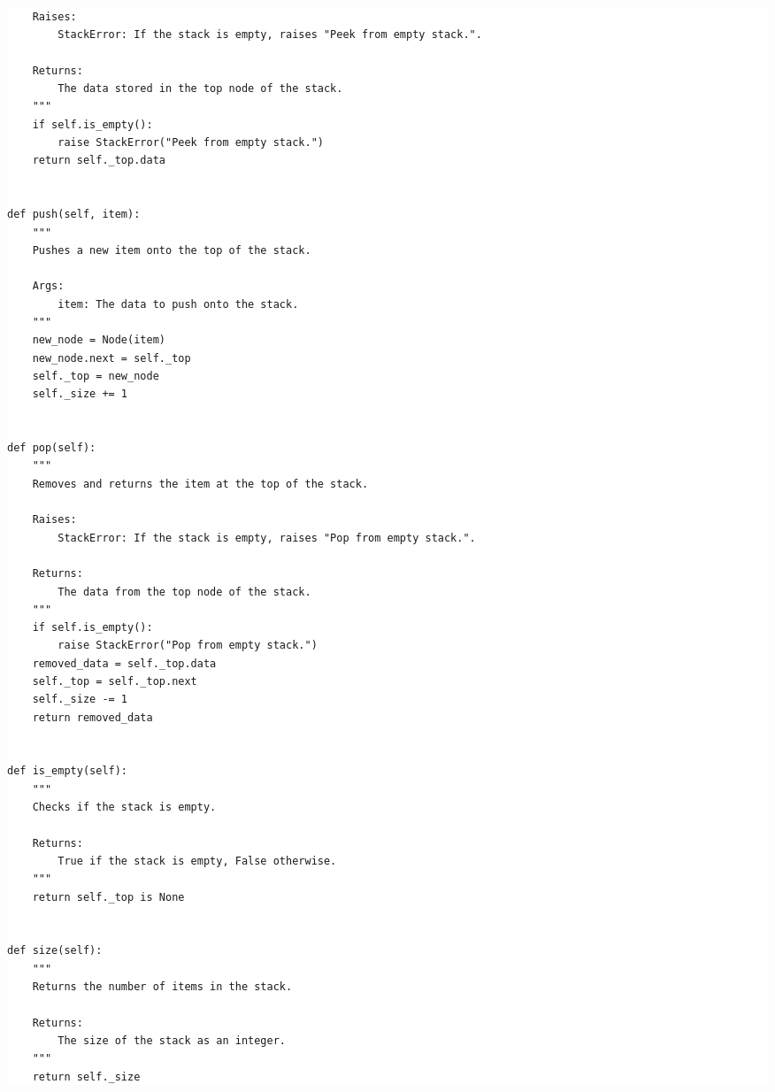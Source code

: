         Raises:
            StackError: If the stack is empty, raises "Peek from empty stack.".

        Returns:
            The data stored in the top node of the stack.
        """
        if self.is_empty():
            raise StackError("Peek from empty stack.")
        return self._top.data


    def push(self, item):
        """
        Pushes a new item onto the top of the stack.

        Args:
            item: The data to push onto the stack.
        """
        new_node = Node(item)
        new_node.next = self._top
        self._top = new_node
        self._size += 1


    def pop(self):
        """
        Removes and returns the item at the top of the stack.

        Raises:
            StackError: If the stack is empty, raises "Pop from empty stack.".

        Returns:
            The data from the top node of the stack.
        """
        if self.is_empty():
            raise StackError("Pop from empty stack.")
        removed_data = self._top.data
        self._top = self._top.next
        self._size -= 1
        return removed_data


    def is_empty(self):
        """
        Checks if the stack is empty.

        Returns:
            True if the stack is empty, False otherwise.
        """
        return self._top is None


    def size(self):
        """
        Returns the number of items in the stack.

        Returns:
            The size of the stack as an integer.
        """
        return self._size
